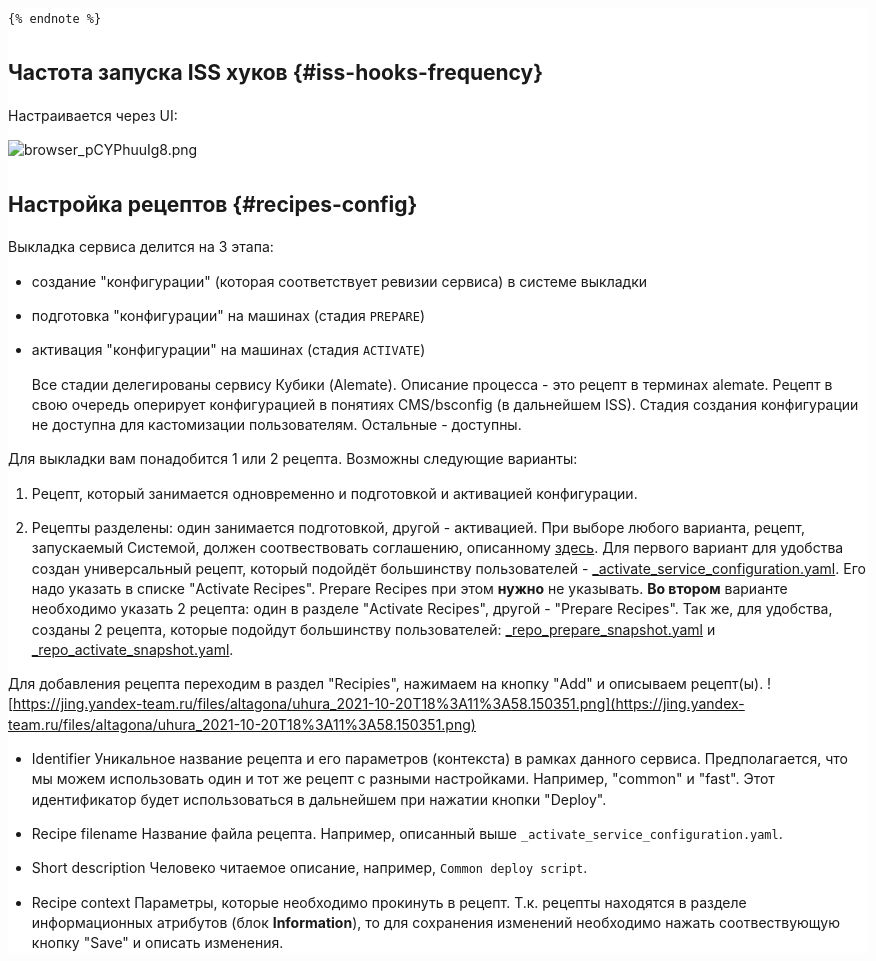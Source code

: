     {% endnote %}

## Частота запуска ISS хуков {#iss-hooks-frequency}

Настраивается через UI:

![browser_pCYPhuuIg8.png](https://jing.yandex-team.ru/files/altagona/browser_pCYPhuuIg8.png)

## Настройка рецептов {#recipes-config}

Выкладка сервиса делится на 3 этапа:

* создание "конфигурации" (которая соответствует ревизии сервиса) в системе выкладки
* подготовка "конфигурации" на машинах (стадия `PREPARE`)
* активация "конфигурации" на машинах (стадия `ACTIVATE`)

    Все стадии делегированы сервису Кубики (Alemate). Описание процесса - это рецепт в терминах alemate. Рецепт в свою очередь оперирует конфигурацией в понятиях CMS/bsconfig (в дальнейшем ISS). Стадия создания конфигурации не доступна для кастомизации пользователям. Остальные - доступны.

Для выкладки вам понадобится 1 или 2 рецепта. Возможны следующие варианты:

1. Рецепт, который занимается одновременно и подготовкой и активацией конфигурации.

2. Рецепты разделены: один занимается подготовкой, другой - активацией.
   При выборе любого варианта, рецепт, запускаемый Системой, должен соотвествовать соглашению, описанному [здесь](https://wiki.yandex-team.ru/runtime-cloud/nanny/service-repo-design/#configuration-prepare-activate).
   Для первого вариант для удобства создан универсальный рецепт, который подойдёт большинству пользователей - [\_activate_service_configuration.yaml](http://nanny.yandex-team.ru/ui/#/alemate/recipes/_activate_service_configuration.yaml/). Его надо указать в списке "Activate Recipes". Prepare Recipes при этом **нужно** не указывать.
   **Во втором** варианте необходимо указать 2 рецепта: один в разделе "Activate Recipes", другой - "Prepare Recipes". Так же, для удобства, созданы 2 рецепта, которые подойдут большинству пользователей: [\_repo_prepare_snapshot.yaml](http://nanny.yandex-team.ru/ui/#/alemate/recipes/_repo_prepare_snapshot.yaml/) и [\_repo_activate_snapshot.yaml](http://nanny.yandex-team.ru/ui/#/alemate/recipes/_repo_activate_snapshot.yaml/).

Для добавления рецепта переходим в раздел "Recipies", нажимаем на кнопку "Add" и описываем рецепт(ы).
![https://jing.yandex-team.ru/files/altagona/uhura_2021-10-20T18%3A11%3A58.150351.png](https://jing.yandex-team.ru/files/altagona/uhura_2021-10-20T18%3A11%3A58.150351.png)

* Identifier
    Уникальное название рецепта и его параметров (контекста) в рамках данного сервиса. Предполагается, что мы можем использовать один и тот же рецепт с разными настройками. Например, "common" и "fast". Этот идентификатор будет использоваться в дальнейшем при нажатии кнопки "Deploy".

* Recipe filename
    Название файла рецепта. Например, описанный выше `_activate_service_configuration.yaml`.

* Short description
    Человеко читаемое описание, например, `Common deploy script`.

* Recipe context
    Параметры, которые необходимо прокинуть в рецепт.
    Т.к. рецепты находятся в разделе информационных атрибутов (блок **Information**), то для сохранения изменений необходимо нажать соотвествующую кнопку "Save" и описать изменения.
